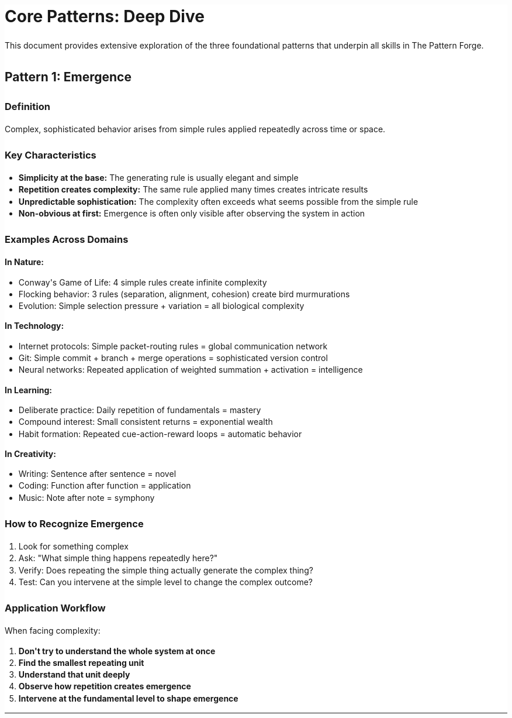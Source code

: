 # Core Patterns: Deep Dive

This document provides extensive exploration of the three foundational patterns that underpin all skills in The Pattern Forge.

## Pattern 1: Emergence

### Definition
Complex, sophisticated behavior arises from simple rules applied repeatedly across time or space.

### Key Characteristics
- **Simplicity at the base:** The generating rule is usually elegant and simple
- **Repetition creates complexity:** The same rule applied many times creates intricate results
- **Unpredictable sophistication:** The complexity often exceeds what seems possible from the simple rule
- **Non-obvious at first:** Emergence is often only visible after observing the system in action

### Examples Across Domains

**In Nature:**
- Conway's Game of Life: 4 simple rules create infinite complexity
- Flocking behavior: 3 rules (separation, alignment, cohesion) create bird murmurations
- Evolution: Simple selection pressure + variation = all biological complexity

**In Technology:**
- Internet protocols: Simple packet-routing rules = global communication network
- Git: Simple commit + branch + merge operations = sophisticated version control
- Neural networks: Repeated application of weighted summation + activation = intelligence

**In Learning:**
- Deliberate practice: Daily repetition of fundamentals = mastery
- Compound interest: Small consistent returns = exponential wealth
- Habit formation: Repeated cue-action-reward loops = automatic behavior

**In Creativity:**
- Writing: Sentence after sentence = novel
- Coding: Function after function = application
- Music: Note after note = symphony

### How to Recognize Emergence
1. Look for something complex
2. Ask: "What simple thing happens repeatedly here?"
3. Verify: Does repeating the simple thing actually generate the complex thing?
4. Test: Can you intervene at the simple level to change the complex outcome?

### Application Workflow
When facing complexity:
1. **Don't try to understand the whole system at once**
2. **Find the smallest repeating unit**
3. **Understand that unit deeply**
4. **Observe how repetition creates emergence**
5. **Intervene at the fundamental level to shape emergence**

---